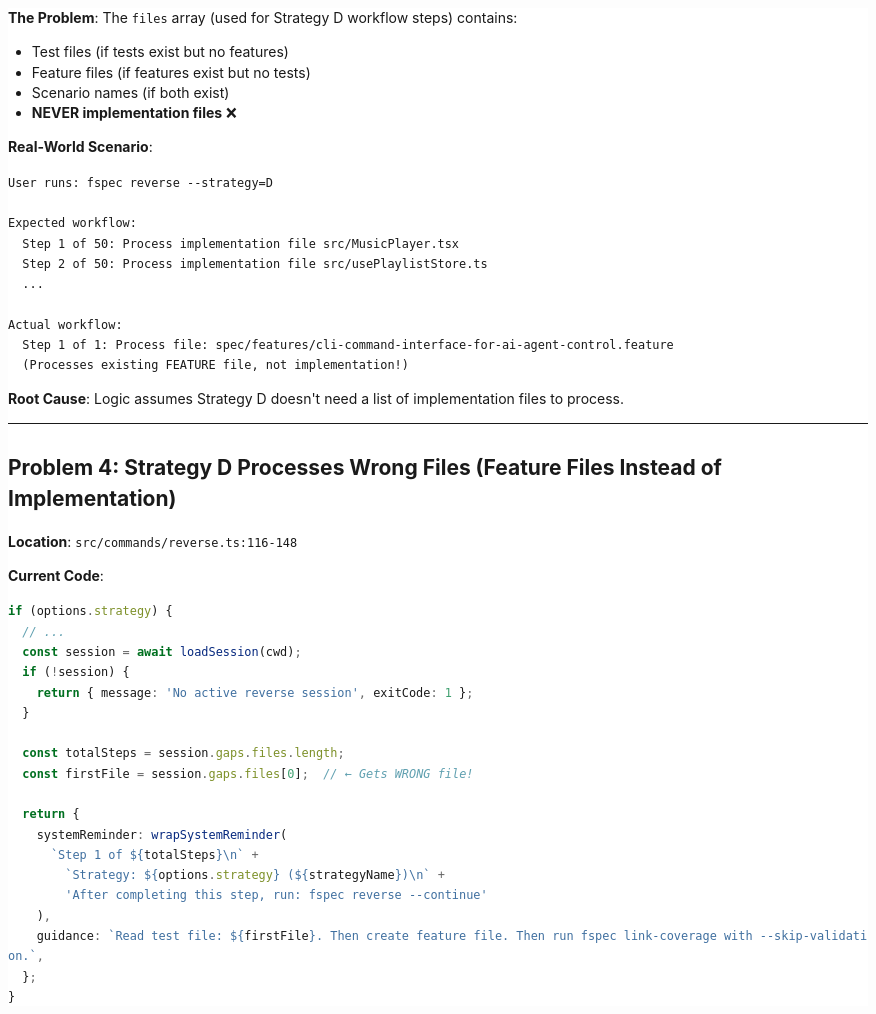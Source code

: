 **The Problem**:
The `files` array (used for Strategy D workflow steps) contains:
- Test files (if tests exist but no features)
- Feature files (if features exist but no tests)
- Scenario names (if both exist)
- **NEVER implementation files** ❌

**Real-World Scenario**:
```
User runs: fspec reverse --strategy=D

Expected workflow:
  Step 1 of 50: Process implementation file src/MusicPlayer.tsx
  Step 2 of 50: Process implementation file src/usePlaylistStore.ts
  ...

Actual workflow:
  Step 1 of 1: Process file: spec/features/cli-command-interface-for-ai-agent-control.feature
  (Processes existing FEATURE file, not implementation!)
```

**Root Cause**: Logic assumes Strategy D doesn't need a list of implementation files to process.

---

## Problem 4: Strategy D Processes Wrong Files (Feature Files Instead of Implementation)

**Location**: `src/commands/reverse.ts:116-148`

**Current Code**:
```typescript
if (options.strategy) {
  // ...
  const session = await loadSession(cwd);
  if (!session) {
    return { message: 'No active reverse session', exitCode: 1 };
  }

  const totalSteps = session.gaps.files.length;
  const firstFile = session.gaps.files[0];  // ← Gets WRONG file!

  return {
    systemReminder: wrapSystemReminder(
      `Step 1 of ${totalSteps}\n` +
        `Strategy: ${options.strategy} (${strategyName})\n` +
        'After completing this step, run: fspec reverse --continue'
    ),
    guidance: `Read test file: ${firstFile}. Then create feature file. Then run fspec link-coverage with --skip-validation.`,
  };
}
```
